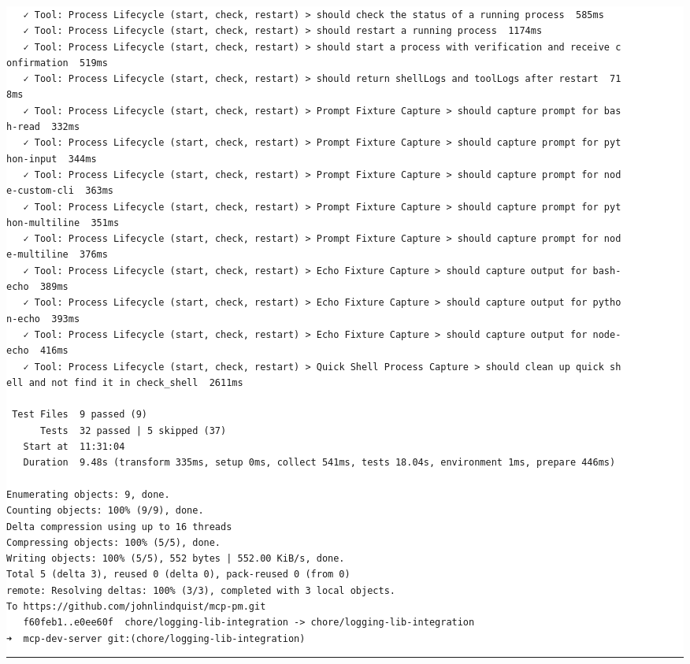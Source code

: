 ```
   ✓ Tool: Process Lifecycle (start, check, restart) > should check the status of a running process  585ms
   ✓ Tool: Process Lifecycle (start, check, restart) > should restart a running process  1174ms
   ✓ Tool: Process Lifecycle (start, check, restart) > should start a process with verification and receive c
onfirmation  519ms
   ✓ Tool: Process Lifecycle (start, check, restart) > should return shellLogs and toolLogs after restart  71
8ms
   ✓ Tool: Process Lifecycle (start, check, restart) > Prompt Fixture Capture > should capture prompt for bas
h-read  332ms
   ✓ Tool: Process Lifecycle (start, check, restart) > Prompt Fixture Capture > should capture prompt for pyt
hon-input  344ms
   ✓ Tool: Process Lifecycle (start, check, restart) > Prompt Fixture Capture > should capture prompt for nod
e-custom-cli  363ms
   ✓ Tool: Process Lifecycle (start, check, restart) > Prompt Fixture Capture > should capture prompt for pyt
hon-multiline  351ms
   ✓ Tool: Process Lifecycle (start, check, restart) > Prompt Fixture Capture > should capture prompt for nod
e-multiline  376ms
   ✓ Tool: Process Lifecycle (start, check, restart) > Echo Fixture Capture > should capture output for bash-
echo  389ms
   ✓ Tool: Process Lifecycle (start, check, restart) > Echo Fixture Capture > should capture output for pytho
n-echo  393ms
   ✓ Tool: Process Lifecycle (start, check, restart) > Echo Fixture Capture > should capture output for node-
echo  416ms
   ✓ Tool: Process Lifecycle (start, check, restart) > Quick Shell Process Capture > should clean up quick sh
ell and not find it in check_shell  2611ms

 Test Files  9 passed (9)
      Tests  32 passed | 5 skipped (37)
   Start at  11:31:04
   Duration  9.48s (transform 335ms, setup 0ms, collect 541ms, tests 18.04s, environment 1ms, prepare 446ms)

Enumerating objects: 9, done.
Counting objects: 100% (9/9), done.
Delta compression using up to 16 threads
Compressing objects: 100% (5/5), done.
Writing objects: 100% (5/5), 552 bytes | 552.00 KiB/s, done.
Total 5 (delta 3), reused 0 (delta 0), pack-reused 0 (from 0)
remote: Resolving deltas: 100% (3/3), completed with 3 local objects.
To https://github.com/johnlindquist/mcp-pm.git
   f60feb1..e0ee60f  chore/logging-lib-integration -> chore/logging-lib-integration
➜  mcp-dev-server git:(chore/logging-lib-integration)
```

---